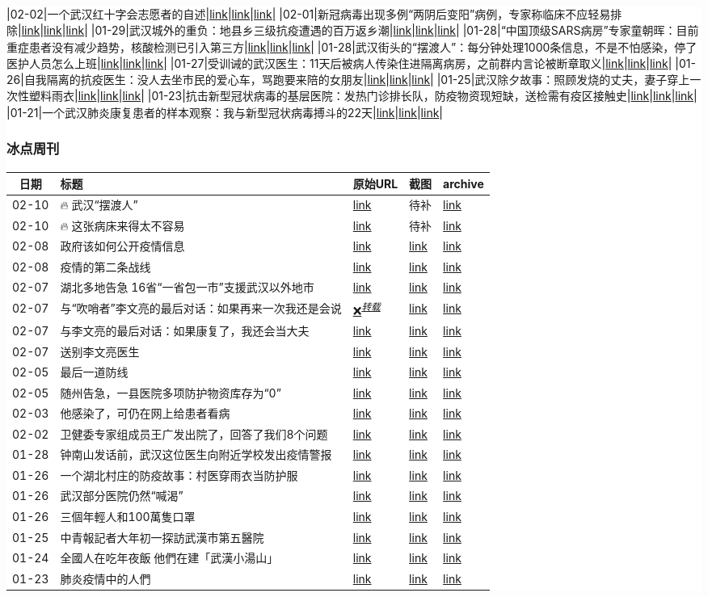 |02-02|一个武汉红十字会志愿者的自述|[link](https://mp.weixin.qq.com/s/f-5AC4hP2M06Va48CsLRxQ)|[link](https://github.com/2019ncovmemory/nCovMemory/blob/master/archive/jpg/359.jpg)|[link](https://archive.ph/fc7Td)|
|02-01|新冠病毒出现多例“两阴后变阳”病例，专家称临床不应轻易排除|[link](https://mp.weixin.qq.com/s/ROO6IRPYUHHnJzHnCR88sQ)|[link](https://github.com/2019ncovmemory/nCovMemory/blob/master/archive/jpg/358.jpg)|[link](https://archive.ph/HF5xY)|
|01-29|武汉城外的重负：地县乡三级抗疫遭遇的百万返乡潮|[link](https://mp.weixin.qq.com/s/o36treeC6mAJSzd92bKLZQ)|[link](https://github.com/2019ncovmemory/nCovMemory/blob/master/archive/jpg/357.jpg)|[link](https://archive.ph/oDYjA)|
|01-28|“中国顶级SARS病房”专家童朝晖：目前重症患者没有减少趋势，核酸检测已引入第三方|[link](https://mp.weixin.qq.com/s/NBdAjSF8WAYYuSq9d2hYYA)|[link](https://github.com/2019ncovmemory/nCovMemory/blob/master/archive/jpg/356.jpg)|[link](https://archive.ph/O9IsU)|
|01-28|武汉街头的“摆渡人”：每分钟处理1000条信息，不是不怕感染，停了医护人员怎么上班|[link](https://mp.weixin.qq.com/s/fUtAhkgUZvpLHEAvX6O-Tg)|[link](https://github.com/2019ncovmemory/nCovMemory/blob/master/archive/jpg/355.jpg)|[link](https://archive.ph/cze3f)|
|01-27|受训诫的武汉医生：11天后被病人传染住进隔离病房，之前群内言论被断章取义|[link](https://mp.weixin.qq.com/s/YRIjgJ60NdIYVqUMiLgoRg)|[link](https://github.com/2019ncovmemory/nCovMemory/blob/master/archive/jpg/354.jpg)|[link](https://archive.is/TgEKH)|
|01-26|自我隔离的抗疫医生：没人去坐市民的爱心车，骂跑要来陪的女朋友|[link](https://mp.weixin.qq.com/s/iq3iNFpnqchhr1_dZDv8HA)|[link](https://github.com/2019ncovmemory/nCovMemory/blob/master/archive/jpg/353.jpg)|[link](https://archive.ph/otPCi)|
|01-25|武汉除夕故事：照顾发烧的丈夫，妻子穿上一次性塑料雨衣|[link](https://mp.weixin.qq.com/s/9vU-JV6adRw62muBydqT0Q)|[link](https://github.com/2019ncovmemory/nCovMemory/blob/master/archive/jpg/352.jpg)|[link](https://archive.ph/1AHJN)|
|01-23|抗击新型冠状病毒的基层医院：发热门诊排长队，防疫物资现短缺，送检需有疫区接触史|[link](https://mp.weixin.qq.com/s/f-mER12NzQPQBjVlXgpUYA)|[link](https://github.com/2019ncovmemory/nCovMemory/blob/master/archive/jpg/351.jpg)|[link](https://archive.ph/pwuCZ)|
|01-21|一个武汉肺炎康复患者的样本观察：我与新型冠状病毒搏斗的22天|[link](https://mp.weixin.qq.com/s/Ps5lUon8LMCxLrPGwqKjMg)|[link](https://github.com/2019ncovmemory/nCovMemory/blob/master/archive/jpg/350.jpg)|[link](https://archive.ph/cMxZj)|

### 冰点周刊

| 日期 | 标题 | 原始URL| 截图 | archive |
|---|:----------|---|---|---|
|02-10|🔥 武汉“摆渡人”|[link](https://mp.weixin.qq.com/s/1MmI1cwT4hBtpbhekTQffw)|待补|[link](http://archive.ph/Z4x66)|
|02-10|🔥 这张病床来得太不容易|[link](https://mp.weixin.qq.com/s/lGZp3q-9m4e8U444gBfg1Q)|待补|[link](http://archive.ph/tIUUz)|
|02-08|政府该如何公开疫情信息|[link](https://mp.weixin.qq.com/s/irhUiT-J7wACtp1Mi9968Q)|[link](https://github.com/2019ncovmemory/nCovMemory/blob/master/archive/jpg/463.jpg)|[link](http://archive.ph/aC4ze)|
|02-08|疫情的第二条战线|[link](https://mp.weixin.qq.com/s/PJCWbGq9HQJmsOeJRJ2Wbg)|[link](https://github.com/2019ncovmemory/nCovMemory/blob/master/archive/jpg/462.jpg)|[link](http://archive.ph/j01Ft)|
|02-07|湖北多地告急 16省“一省包一市”支援武汉以外地市|[link](https://mp.weixin.qq.com/s/zZ-WsZKneDxGlDgW63je5Q)|[link](https://github.com/2019ncovmemory/nCovMemory/blob/master/archive/jpg/389.jpg)|[link](http://archive.ph/dGlkr)|
|02-07|与“吹哨者”李文亮的最后对话：如果再来一次我还是会说|[❌]()<sup>*[转载](https://news.ifeng.com/c/7trthoYMTLh)*</sup>|[link](https://github.com/2019ncovmemory/nCovMemory/blob/master/archive/jpg/388.jpg)|[link](https://web.archive.org/web/20200207065239/https://news.ifeng.com/c/7trthoYMTLh)|
|02-07|与李文亮的最后对话：如果康复了，我还会当大夫|[link](https://mp.weixin.qq.com/s/Y8FCwR9zjXomg_A6YjXf0g)|[link](https://github.com/2019ncovmemory/nCovMemory/blob/master/archive/jpg/387.jpg)|[link](http://archive.ph/uteOz)|
|02-07|送别李文亮医生|[link](https://mp.weixin.qq.com/s/X8C92GYQVXrz2Mz07cevXA)|[link](https://github.com/2019ncovmemory/nCovMemory/blob/master/archive/jpg/386.jpg)|[link](http://archive.ph/c87dD)|
|02-05|最后一道防线|[link](https://mp.weixin.qq.com/s/akX0GrqhjKtsm6s-crVttA)|[link](https://github.com/2019ncovmemory/nCovMemory/blob/master/archive/jpg/349.jpg)|[link](http://archive.ph/iJOOF)|
|02-05|随州告急，一县医院多项防护物资库存为“0”|[link](https://mp.weixin.qq.com/s/LMgPjJPwX30ObpzMx12z2Q)|[link](https://github.com/2019ncovmemory/nCovMemory/blob/master/archive/jpg/348.jpg)|[link](http://archive.ph/wJrIK)|
|02-03|他感染了，可仍在网上给患者看病|[link](https://mp.weixin.qq.com/s/X024ciV2BPayaLabwHoo5w)|[link](https://github.com/2019ncovmemory/nCovMemory/blob/master/archive/jpg/347.jpg)|[link](https://archive.vn/HThCt)|
|02-02|卫健委专家组成员王广发出院了，回答了我们8个问题|[link](https://mp.weixin.qq.com/s/DWcRVz10zps27VIrml_Khg)|[link](https://github.com/2019ncovmemory/nCovMemory/blob/master/archive/jpg/346.jpg)|[link](https://archive.vn/UonXY)|
|01-28|钟南山发话前，武汉这位医生向附近学校发出疫情警报|[link](https://mp.weixin.qq.com/s/IzzCnz4Yr2jEIYZePiu_ow)|[link](https://github.com/2019ncovmemory/nCovMemory/blob/master/archive/jpg/345.jpg)|[link](https://archive.ph/lvZhv)|
|01-26|一个湖北村庄的防疫故事：村医穿雨衣当防护服|[link](https://mp.weixin.qq.com/s/Ual8bxKz-IaLOeyCD-DWlw)|[link](https://github.com/2019ncovmemory/nCovMemory/blob/master/archive/jpg/344.jpg)|[link](https://archive.ph/WCAOu)|
|01-26|武汉部分医院仍然“喊渴”|[link](https://mp.weixin.qq.com/s/willAfAQ6U2igKSOHxHgrg)|[link](https://github.com/2019ncovmemory/nCovMemory/blob/master/archive/jpg/343.jpg)|[link](https://archive.ph/GrZx1)|
|01-26|三個年輕人和100萬隻口罩|[link](https://mp.weixin.qq.com/s/2lopW3OCS2FIK4KSaZBY-w)|[link](https://github.com/2019ncovmemory/nCovMemory/blob/master/archive/jpg/342.jpg)|[link](https://archive.ph/myEic)|
|01-25|中青報記者大年初一探訪武漢市第五醫院|[link](https://mp.weixin.qq.com/s/EdIVxRLtkUZPGD_L4pXOBA)|[link](https://github.com/2019ncovmemory/nCovMemory/blob/master/archive/jpg/341.jpg)|[link](https://archive.ph/gAEI2)|
|01-24|全國人在吃年夜飯 他們在建「武漢小湯山」|[link](https://mp.weixin.qq.com/s/BsKYzzw0CH9e-jQTa76iGQ)|[link](https://github.com/2019ncovmemory/nCovMemory/blob/master/archive/jpg/340.jpg)|[link](https://archive.ph/jK9Nz)|
|01-23|肺炎疫情中的人們|[link](https://mp.weixin.qq.com/s/kUY_Sr3s52pn4jfs8RK60A)|[link](https://github.com/2019ncovmemory/nCovMemory/blob/master/archive/jpg/339.jpg)|[link](https://archive.ph/IltEn)|